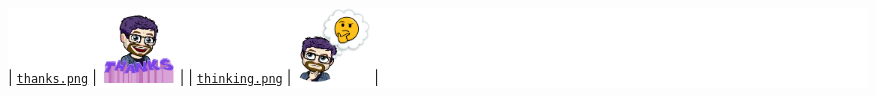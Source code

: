 | [`thanks.png`](./thanks.png) | <img src="./thanks.png" alt="thanks.png" width="75"> |
| [`thinking.png`](./thinking.png) | <img src="./thinking.png" alt="thinking.png" width="75"> |